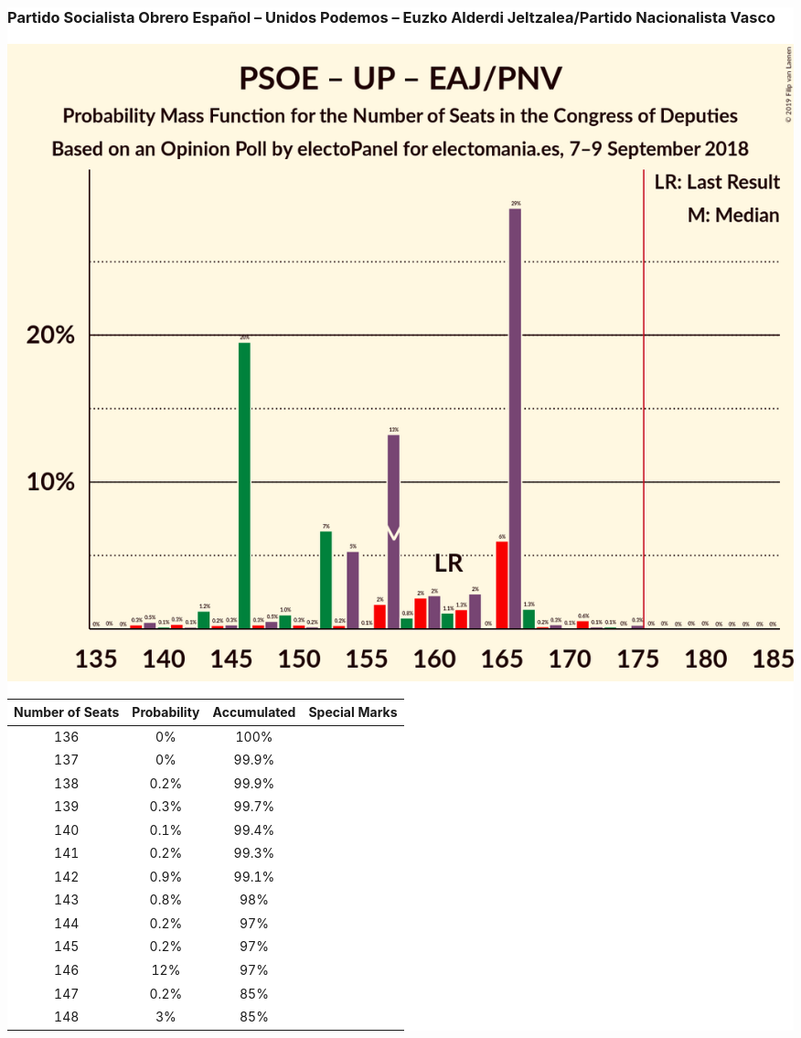 ### Partido Socialista Obrero Español – Unidos Podemos – Euzko Alderdi Jeltzalea/Partido Nacionalista Vasco

![Graph with seats probability mass function not yet produced](2018-09-09-electoPanel-coalitions-seats-pmf-psoe–up–eajpnv.png "Seats Probability Mass Function")

| Number of Seats | Probability | Accumulated | Special Marks |
|:---------------:|:-----------:|:-----------:|:-------------:|
| 136 | 0% | 100% |  |
| 137 | 0% | 99.9% |  |
| 138 | 0.2% | 99.9% |  |
| 139 | 0.3% | 99.7% |  |
| 140 | 0.1% | 99.4% |  |
| 141 | 0.2% | 99.3% |  |
| 142 | 0.9% | 99.1% |  |
| 143 | 0.8% | 98% |  |
| 144 | 0.2% | 97% |  |
| 145 | 0.2% | 97% |  |
| 146 | 12% | 97% |  |
| 147 | 0.2% | 85% |  |
| 148 | 3% | 85% |  |